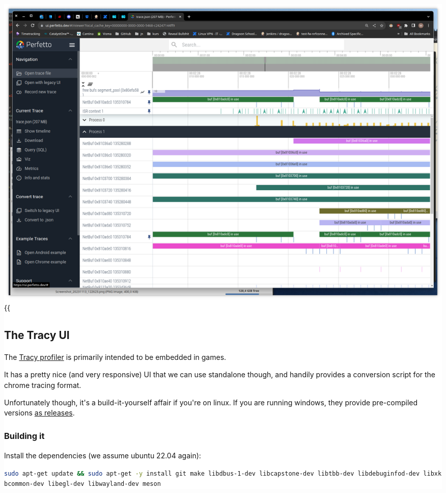 ![Perfetto zoomed in](files/perfetto-2.png)
{{<video location="files/perfetto-screencast.m4v" >}}

## The Tracy UI

The [Tracy profiler](https://github.com/wolfpld/tracy) is primarily intended to be embedded in games. 

It has a pretty nice (and very responsive) UI that we can use standalone though, and handily provides a conversion script for the chrome tracing format.

Unfortunately though, it's a build-it-yourself affair if you're on linux.
If you are running windows, they provide pre-compiled versions [as releases](https://github.com/wolfpld/tracy/releases).

### Building it

Install the dependencies (we assume ubuntu 22.04 again):
```bash
sudo apt-get update && sudo apt-get -y install git make libdbus-1-dev libcapstone-dev libtbb-dev libdebuginfod-dev libxkbcommon-dev libegl-dev libwayland-dev meson
```
